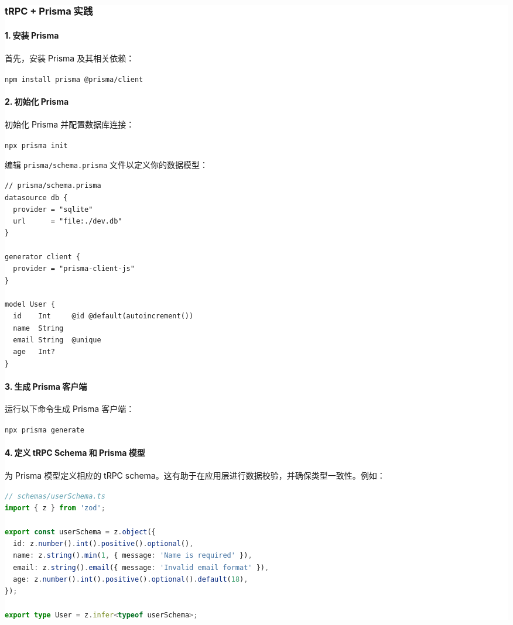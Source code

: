 
### tRPC + Prisma 实践

#### 1. 安装 Prisma
首先，安装 Prisma 及其相关依赖：
```bash
npm install prisma @prisma/client
```


#### 2. 初始化 Prisma
初始化 Prisma 并配置数据库连接：
```bash
npx prisma init
```

编辑 `prisma/schema.prisma` 文件以定义你的数据模型：
```prisma
// prisma/schema.prisma
datasource db {
  provider = "sqlite"
  url      = "file:./dev.db"
}

generator client {
  provider = "prisma-client-js"
}

model User {
  id    Int     @id @default(autoincrement())
  name  String
  email String  @unique
  age   Int?
}
```


#### 3. 生成 Prisma 客户端
运行以下命令生成 Prisma 客户端：
```bash
npx prisma generate
```


#### 4. 定义 tRPC Schema 和 Prisma 模型
为 Prisma 模型定义相应的 tRPC schema。这有助于在应用层进行数据校验，并确保类型一致性。例如：
```typescript
// schemas/userSchema.ts
import { z } from 'zod';

export const userSchema = z.object({
  id: z.number().int().positive().optional(),
  name: z.string().min(1, { message: 'Name is required' }),
  email: z.string().email({ message: 'Invalid email format' }),
  age: z.number().int().positive().optional().default(18),
});

export type User = z.infer<typeof userSchema>;
```

